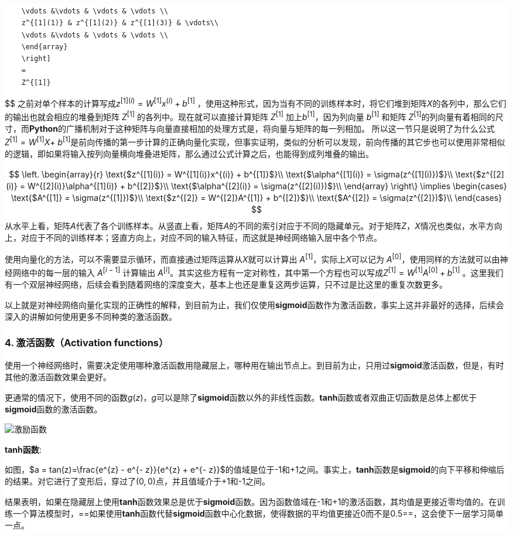 		\vdots &\vdots & \vdots & \vdots \\
		z^{[1](1)} & z^{[1](2)} & z^{[1](3)} & \vdots\\
		\vdots &\vdots & \vdots & \vdots \\
		\end{array}
		\right]
		=
		Z^{[1]}
$$
之前对单个样本的计算写成$z^{[1](i)} = W^{[1]}x^{(i)} + b^{[1]}$ ，使用这种形式，因为当有不同的训练样本时，将它们堆到矩阵$X$的各列中，那么它们的输出也就会相应的堆叠到矩阵 $Z^{[1]}$ 的各列中。现在就可以直接计算矩阵 $Z^{[1]}$ 加上$b^{[1]}$，因为列向量 $b^{[1]}$ 和矩阵 $Z^{[1]}$的列向量有着相同的尺寸，而**Python**的广播机制对于这种矩阵与向量直接相加的处理方式是，将向量与矩阵的每一列相加。
所以这一节只是说明了为什么公式 $Z^{[1]} =W^{[1]}X + \ b^{[1]}$是前向传播的第一步计算的正确向量化实现，但事实证明，类似的分析可以发现，前向传播的其它步也可以使用非常相似的逻辑，即如果将输入按列向量横向堆叠进矩阵，那么通过公式计算之后，也能得到成列堆叠的输出。

$$
\left.
		\begin{array}{r}
		\text{$z^{[1](i)} = W^{[1](i)}x^{(i)} + b^{[1]}$}\\
		\text{$\alpha^{[1](i)} = \sigma(z^{[1](i)})$}\\
		\text{$z^{[2](i)} = W^{[2](i)}\alpha^{[1](i)} + b^{[2]}$}\\
		\text{$\alpha^{[2](i)} = \sigma(z^{[2](i)})$}\\
		\end{array}
		\right\}
		\implies
		\begin{cases}
		\text{$A^{[1]} = \sigma(z^{[1]})$}\\
		\text{$z^{[2]} = W^{[2]}A^{[1]} + b^{[2]}$}\\ 
		\text{$A^{[2]} = \sigma(z^{[2]})$}\\ 
		\end{cases}
$$
从水平上看，矩阵$A$代表了各个训练样本。从竖直上看，矩阵$A$的不同的索引对应于不同的隐藏单元。对于矩阵$Z，X$情况也类似，水平方向上，对应于不同的训练样本；竖直方向上，对应不同的输入特征，而这就是神经网络输入层中各个节点。

使用向量化的方法，可以不需要显示循环，而直接通过矩阵运算从$X$就可以计算出 $A^{[1]}$，实际上$X$可以记为 $A^{[0]}$，使用同样的方法就可以由神经网络中的每一层的输入 $A^{[i-1]}$ 计算输出 $A^{[i]}$。其实这些方程有一定对称性，其中第一个方程也可以写成$Z^{[1]} = W^{[1]}A^{[0]} + b^{[1]}$ 。这里我们有一个双层神经网络，后续会看到随着网络的深度变大，基本上也还是重复这两步运算，只不过是比这里的重复次数更多。

以上就是对神经网络向量化实现的正确性的解释，到目前为止，我们仅使用**sigmoid**函数作为激活函数，事实上这并非最好的选择，后续会深入的讲解如何使用更多不同种类的激活函数。

### 4. 激活函数（Activation functions）

使用一个神经网络时，需要决定使用哪种激活函数用隐藏层上，哪种用在输出节点上。到目前为止，只用过**sigmoid**激活函数，但是，有时其他的激活函数效果会更好。

更通常的情况下，使用不同的函数$g( z)$，$g$可以是除了**sigmoid**函数以外的非线性函数。**tanh**函数或者双曲正切函数是总体上都优于**sigmoid**函数的激活函数。

![激励函数](http://www.ai-start.com/dl2017/images/L1_week3_9.jpg)

**tanh函数**:

如图，$a = tan(z)=\frac{e^{z} - e^{- z}}{e^{z} + e^{- z}}$的值域是位于-1和+1之间。事实上，**tanh**函数是**sigmoid**的向下平移和伸缩后的结果。对它进行了变形后，穿过了$(0,0)$点，并且值域介于+1和-1之间。

结果表明，如果在隐藏层上使用**tanh**函数效果总是优于**sigmoid**函数。因为函数值域在-1和+1的激活函数，其均值是更接近零均值的。在训练一个算法模型时，==如果使用**tanh**函数代替**sigmoid**函数中心化数据，使得数据的平均值更接近0而不是0.5==，这会使下一层学习简单一点。
